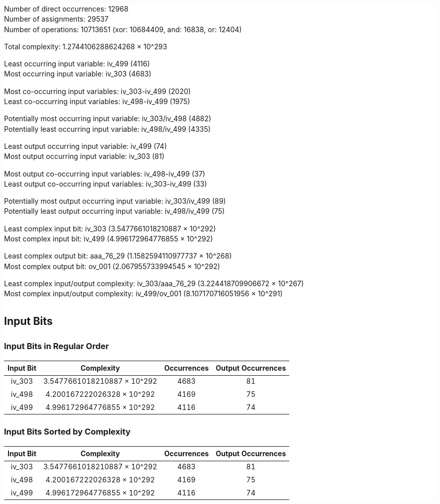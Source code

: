 Number of direct occurrences: 12968  
Number of assignments: 29537  
Number of operations: 10713651
(xor: 10684409,
and: 16838,
or: 12404)

Total complexity: 1.2744106288624268 × 10^293

Least occurring input variable: iv_499 (4116)  
Most occurring input variable: iv_303 (4683)

Most co-occurring input variables: iv_303-iv_499 (2020)  
Least co-occurring input variables: iv_498-iv_499 (1975)

Potentially most occurring input variable: iv_303/iv_498 (4882)  
Potentially least occurring input variable: iv_498/iv_499 (4335)

Least output occurring input variable: iv_499 (74)  
Most output occurring input variable: iv_303 (81)

Most output co-occurring input variables: iv_498-iv_499 (37)  
Least output co-occurring input variables: iv_303-iv_499 (33)

Potentially most output occurring input variable: iv_303/iv_499 (89)  
Potentially least output occurring input variable: iv_498/iv_499 (75)

Least complex input bit: iv_303 (3.5477661018210887 × 10^292)  
Most complex input bit: iv_499 (4.996172964776855 × 10^292)

Least complex output bit: aaa_76_29 (1.1582594110977737 × 10^268)  
Most complex output bit: ov_001 (2.067955733994545 × 10^292)

Least complex input/output complexity: iv_303/aaa_76_29 (3.224418709906672 × 10^267)  
Most complex input/output complexity: iv_499/ov_001 (8.107170716051956 × 10^291)

## Input Bits

### Input Bits in Regular Order

| Input Bit | Complexity | Occurrences | Output Occurrences |
|:---------:|:----------:|:-----------:|:------------------:|
| iv_303 | 3.5477661018210887 × 10^292 | 4683 | 81 |
| iv_498 | 4.200167222026328 × 10^292 | 4169 | 75 |
| iv_499 | 4.996172964776855 × 10^292 | 4116 | 74 |

### Input Bits Sorted by Complexity

| Input Bit | Complexity | Occurrences | Output Occurrences |
|:---------:|:----------:|:-----------:|:------------------:|
| iv_303 | 3.5477661018210887 × 10^292 | 4683 | 81 |
| iv_498 | 4.200167222026328 × 10^292 | 4169 | 75 |
| iv_499 | 4.996172964776855 × 10^292 | 4116 | 74 |
